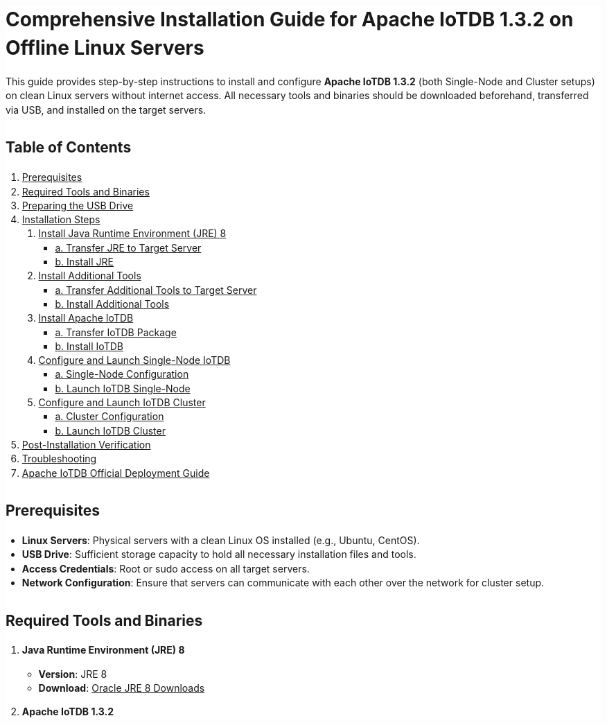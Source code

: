 # Comprehensive Installation Guide for Apache IoTDB 1.3.2 on Offline Linux Servers

This guide provides step-by-step instructions to install and configure **Apache IoTDB 1.3.2** (both Single-Node and Cluster setups) on clean Linux servers without internet access. All necessary tools and binaries should be downloaded beforehand, transferred via USB, and installed on the target servers.

## Table of Contents

1. [Prerequisites](#prerequisites)
2. [Required Tools and Binaries](#required-tools-and-binaries)
3. [Preparing the USB Drive](#preparing-the-usb-drive)
4. [Installation Steps](#installation-steps)
   1. [Install Java Runtime Environment (JRE) 8](#1-install-java-runtime-environment-jre-8)
      - [a. Transfer JRE to Target Server](#a-transfer-jre-to-target-server)
      - [b. Install JRE](#b-install-jre)
   2. [Install Additional Tools](#2-install-additional-tools)
      - [a. Transfer Additional Tools to Target Server](#a-transfer-additional-tools-to-target-server)
      - [b. Install Additional Tools](#b-install-additional-tools)
   3. [Install Apache IoTDB](#3-install-apache-iotdb)
      - [a. Transfer IoTDB Package](#a-transfer-iotdb-package)
      - [b. Install IoTDB](#b-install-iotdb)
   4. [Configure and Launch Single-Node IoTDB](#4-configure-and-launch-single-node-iotdb)
      - [a. Single-Node Configuration](#a-single-node-configuration)
      - [b. Launch IoTDB Single-Node](#b-launch-iotdb-single-node)
   5. [Configure and Launch IoTDB Cluster](#5-configure-and-launch-iotdb-cluster)
      - [a. Cluster Configuration](#a-cluster-configuration)
      - [b. Launch IoTDB Cluster](#b-launch-iotdb-cluster)
5. [Post-Installation Verification](#post-installation-verification)
6. [Troubleshooting](#troubleshooting)
7. [Apache IoTDB Official Deployment Guide](#apache-iotdb-official-deployment-guide)

## Prerequisites

- **Linux Servers**: Physical servers with a clean Linux OS installed (e.g., Ubuntu, CentOS).
- **USB Drive**: Sufficient storage capacity to hold all necessary installation files and tools.
- **Access Credentials**: Root or sudo access on all target servers.
- **Network Configuration**: Ensure that servers can communicate with each other over the network for cluster setup.

## Required Tools and Binaries

1. **Java Runtime Environment (JRE) 8**

   - **Version**: JRE 8
   - **Download**: [Oracle JRE 8 Downloads](https://www.oracle.com/java/technologies/downloads/?er=221886#license-lightbox)

2. **Apache IoTDB 1.3.2**
